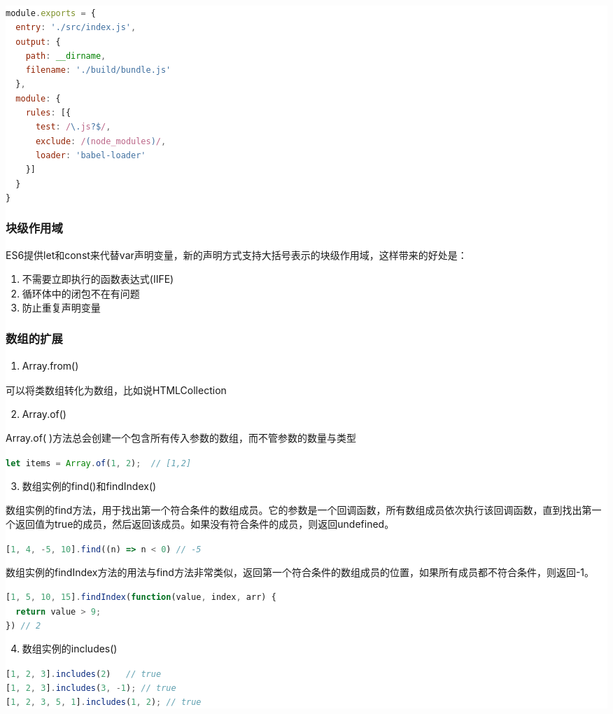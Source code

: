 ```js
module.exports = {
  entry: './src/index.js',
  output: {
    path: __dirname,
    filename: './build/bundle.js'
  },
  module: {
    rules: [{
      test: /\.js?$/,
      exclude: /(node_modules)/,
      loader: 'babel-loader'
    }]
  }
}
```

### 块级作用域

ES6提供let和const来代替var声明变量，新的声明方式支持大括号表示的块级作用域，这样带来的好处是：
1. 不需要立即执行的函数表达式(IIFE)
2. 循环体中的闭包不在有问题
3. 防止重复声明变量

### 数组的扩展

1. Array.from()

可以将类数组转化为数组，比如说HTMLCollection

2. Array.of()

Array.of( )方法总会创建一个包含所有传入参数的数组，而不管参数的数量与类型

```js
let items = Array.of(1, 2);  // [1,2]
```

3. 数组实例的find()和findIndex()

数组实例的find方法，用于找出第一个符合条件的数组成员。它的参数是一个回调函数，所有数组成员依次执行该回调函数，直到找出第一个返回值为true的成员，然后返回该成员。如果没有符合条件的成员，则返回undefined。

```js
[1, 4, -5, 10].find((n) => n < 0) // -5
```

数组实例的findIndex方法的用法与find方法非常类似，返回第一个符合条件的数组成员的位置，如果所有成员都不符合条件，则返回-1。

```js
[1, 5, 10, 15].findIndex(function(value, index, arr) {
  return value > 9;
}) // 2
```

4. 数组实例的includes()

```js
[1, 2, 3].includes(2)   // true
[1, 2, 3].includes(3, -1); // true
[1, 2, 3, 5, 1].includes(1, 2); // true
```
